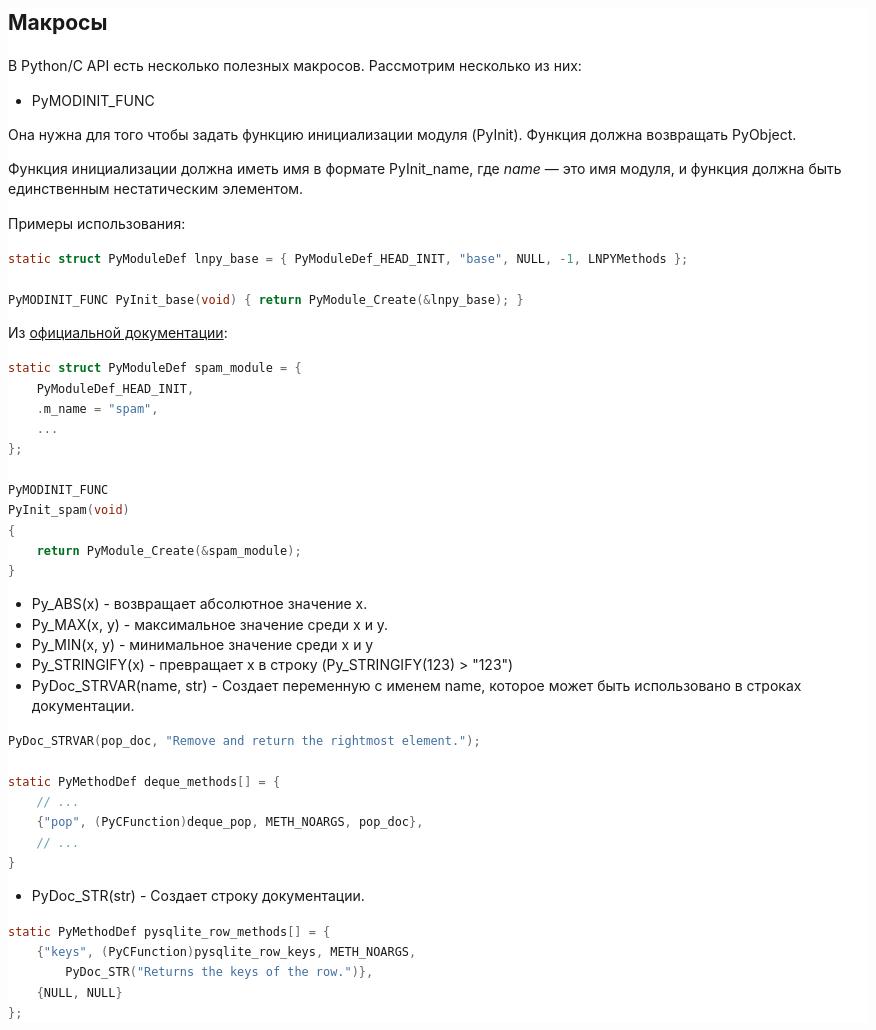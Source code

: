 ## Макросы
В Python/C API есть несколько полезных макросов. Рассмотрим несколько из них:

 + PyMODINIT_FUNC

Она нужна для того чтобы задать функцию инициализации модуля (PyInit). Функция должна возвращать PyObject.

Функция инициализации должна иметь имя в формате PyInit_name, где *name* — это имя модуля, и функция должна быть единственным нестатическим элементом.


Примеры использования:

```c
static struct PyModuleDef lnpy_base = { PyModuleDef_HEAD_INIT, "base", NULL, -1, LNPYMethods };

PyMODINIT_FUNC PyInit_base(void) { return PyModule_Create(&lnpy_base); }
```

Из [официальной документации](https://docs.python.org/3/c-api/intro.html#useful-macros):

```c
static struct PyModuleDef spam_module = {
    PyModuleDef_HEAD_INIT,
    .m_name = "spam",
    ...
};

PyMODINIT_FUNC
PyInit_spam(void)
{
    return PyModule_Create(&spam_module);
}
```

 + Py_ABS(x) - возвращает абсолютное значение x.
 + Py_MAX(x, y) - максимальное значение среди x и y.
 + Py_MIN(x, y) - минимальное значение среди x и y
 + Py_STRINGIFY(x) - превращает x в строку (Py_STRINGIFY(123) > "123")
 + PyDoc_STRVAR(name, str) - Создает переменную с именем name, которое может быть использовано в строках документации.

```c
PyDoc_STRVAR(pop_doc, "Remove and return the rightmost element.");

static PyMethodDef deque_methods[] = {
    // ...
    {"pop", (PyCFunction)deque_pop, METH_NOARGS, pop_doc},
    // ...
}
```

 + PyDoc_STR(str) - Создает строку документации.

```c
static PyMethodDef pysqlite_row_methods[] = {
    {"keys", (PyCFunction)pysqlite_row_keys, METH_NOARGS,
        PyDoc_STR("Returns the keys of the row.")},
    {NULL, NULL}
};
```
